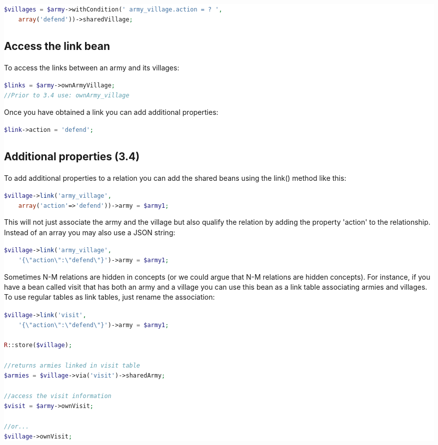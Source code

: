 ```php
$villages = $army->withCondition(' army_village.action = ? ',
	array('defend'))->sharedVillage;
```

## Access the link bean

To access the links between an army and its villages:

```php
$links = $army->ownArmyVillage;
//Prior to 3.4 use: ownArmy_village
```

Once you have obtained a link you can add additional properties:

```php
$link->action = 'defend';
```

## Additional properties (3.4)

To add additional properties to a relation you can add the
shared beans using the link() method like this:

```php
$village->link('army_village',
	array('action'=>'defend'))->army = $army1;
```

This will not just associate the army and the village but also
qualify the relation by adding the property 'action' to the relationship.
Instead of an array you may also use a JSON string:

```php
$village->link('army_village',
	'{\"action\":\"defend\"}')->army = $army1;
```

Sometimes N-M relations are hidden in concepts (or we could argue
that N-M relations are hidden concepts).
For instance, if you have a bean called visit that has both
an army and a village you can use this bean as a link table associating
armies and villages.
To use regular tables as link tables, just rename the
association:

```php
$village->link('visit',
	'{\"action\":\"defend\"}')->army = $army1;

R::store($village);

//returns armies linked in visit table
$armies = $village->via('visit')->sharedArmy;

//access the visit information
$visit = $army->ownVisit;

//or...
$village->ownVisit;
```
